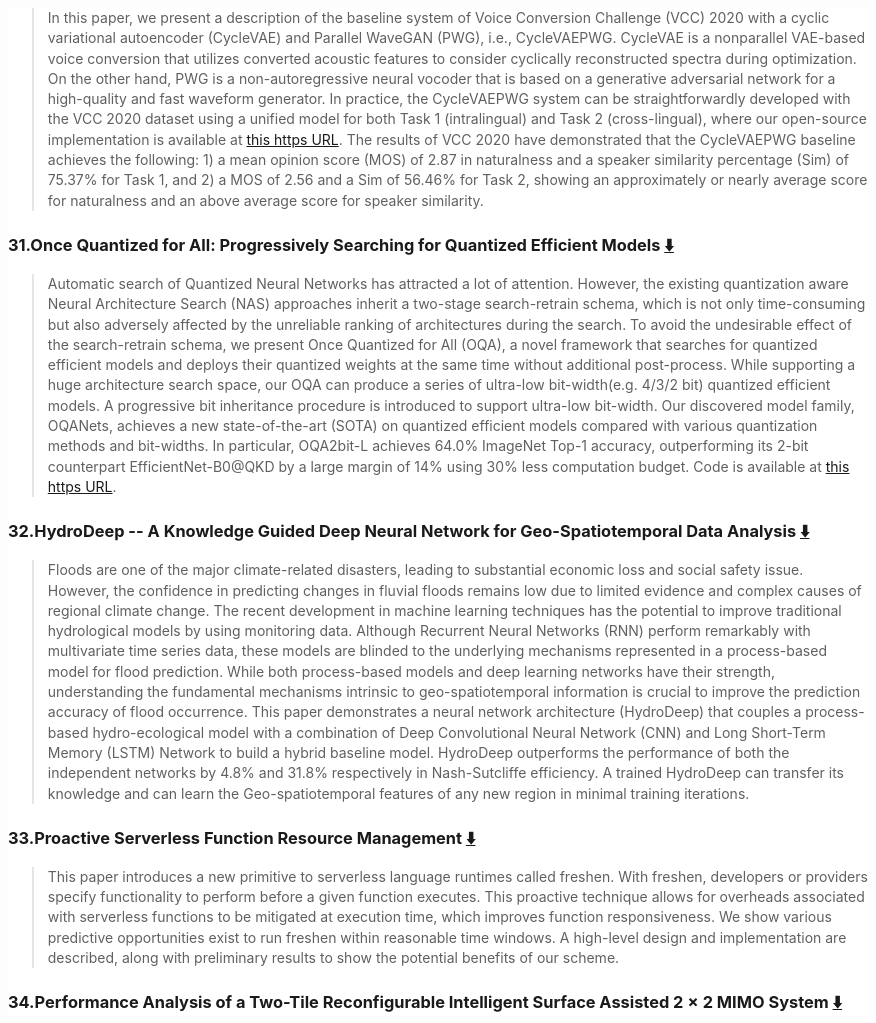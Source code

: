>  In this paper, we present a description of the baseline system of Voice Conversion Challenge (VCC) 2020 with a cyclic variational autoencoder (CycleVAE) and Parallel WaveGAN (PWG), i.e., CycleVAEPWG. CycleVAE is a nonparallel VAE-based voice conversion that utilizes converted acoustic features to consider cyclically reconstructed spectra during optimization. On the other hand, PWG is a non-autoregressive neural vocoder that is based on a generative adversarial network for a high-quality and fast waveform generator. In practice, the CycleVAEPWG system can be straightforwardly developed with the VCC 2020 dataset using a unified model for both Task 1 (intralingual) and Task 2 (cross-lingual), where our open-source implementation is available at <a class="link-external link-https" href="https://github.com/bigpon/vcc20_baseline_cyclevae" rel="external noopener nofollow">this https URL</a>. The results of VCC 2020 have demonstrated that the CycleVAEPWG baseline achieves the following: 1) a mean opinion score (MOS) of 2.87 in naturalness and a speaker similarity percentage (Sim) of 75.37% for Task 1, and 2) a MOS of 2.56 and a Sim of 56.46% for Task 2, showing an approximately or nearly average score for naturalness and an above average score for speaker similarity.      
### 31.Once Quantized for All: Progressively Searching for Quantized Efficient Models  [ :arrow_down: ](https://arxiv.org/pdf/2010.04354.pdf)
>  Automatic search of Quantized Neural Networks has attracted a lot of attention. However, the existing quantization aware Neural Architecture Search (NAS) approaches inherit a two-stage search-retrain schema, which is not only time-consuming but also adversely affected by the unreliable ranking of architectures during the search. To avoid the undesirable effect of the search-retrain schema, we present Once Quantized for All (OQA), a novel framework that searches for quantized efficient models and deploys their quantized weights at the same time without additional post-process. While supporting a huge architecture search space, our OQA can produce a series of ultra-low bit-width(e.g. 4/3/2 bit) quantized efficient models. A progressive bit inheritance procedure is introduced to support ultra-low bit-width. Our discovered model family, OQANets, achieves a new state-of-the-art (SOTA) on quantized efficient models compared with various quantization methods and bit-widths. In particular, OQA2bit-L achieves 64.0% ImageNet Top-1 accuracy, outperforming its 2-bit counterpart EfficientNet-B0@QKD by a large margin of 14% using 30% less computation budget. Code is available at <a class="link-external link-https" href="https://github.com/LaVieEnRoseSMZ/OQA" rel="external noopener nofollow">this https URL</a>.      
### 32.HydroDeep -- A Knowledge Guided Deep Neural Network for Geo-Spatiotemporal Data Analysis  [ :arrow_down: ](https://arxiv.org/pdf/2010.04328.pdf)
>  Floods are one of the major climate-related disasters, leading to substantial economic loss and social safety issue. However, the confidence in predicting changes in fluvial floods remains low due to limited evidence and complex causes of regional climate change. The recent development in machine learning techniques has the potential to improve traditional hydrological models by using monitoring data. Although Recurrent Neural Networks (RNN) perform remarkably with multivariate time series data, these models are blinded to the underlying mechanisms represented in a process-based model for flood prediction. While both process-based models and deep learning networks have their strength, understanding the fundamental mechanisms intrinsic to geo-spatiotemporal information is crucial to improve the prediction accuracy of flood occurrence. This paper demonstrates a neural network architecture (HydroDeep) that couples a process-based hydro-ecological model with a combination of Deep Convolutional Neural Network (CNN) and Long Short-Term Memory (LSTM) Network to build a hybrid baseline model. HydroDeep outperforms the performance of both the independent networks by 4.8% and 31.8% respectively in Nash-Sutcliffe efficiency. A trained HydroDeep can transfer its knowledge and can learn the Geo-spatiotemporal features of any new region in minimal training iterations.      
### 33.Proactive Serverless Function Resource Management  [ :arrow_down: ](https://arxiv.org/pdf/2010.04312.pdf)
>  This paper introduces a new primitive to serverless language runtimes called freshen. With freshen, developers or providers specify functionality to perform before a given function executes. This proactive technique allows for overheads associated with serverless functions to be mitigated at execution time, which improves function responsiveness. We show various predictive opportunities exist to run freshen within reasonable time windows. A high-level design and implementation are described, along with preliminary results to show the potential benefits of our scheme.      
### 34.Performance Analysis of a Two-Tile Reconfigurable Intelligent Surface Assisted $2\times 2$ MIMO System  [ :arrow_down: ](https://arxiv.org/pdf/2010.04294.pdf)